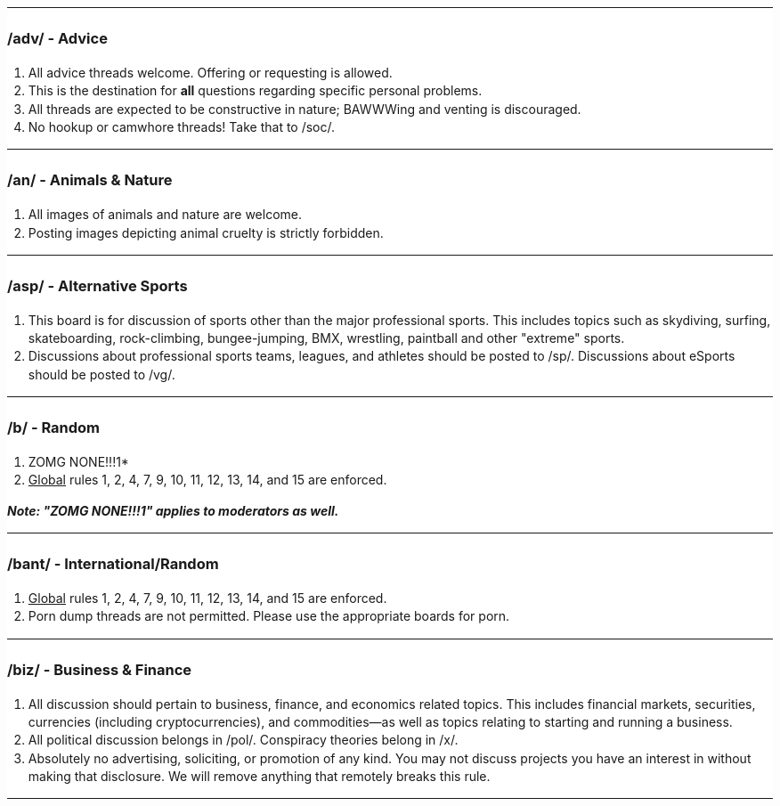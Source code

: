 * * *

### /adv/ - Advice

1. All advice threads welcome. Offering or requesting is allowed.
2. This is the destination for **all** questions regarding specific personal problems.
3. All threads are expected to be constructive in nature; BAWWWing and venting is discouraged.
4. No hookup or camwhore threads! Take that to /soc/.

* * *

### /an/ - Animals & Nature

1. All images of animals and nature are welcome.
2. Posting images depicting animal cruelty is strictly forbidden.

* * *

### /asp/ - Alternative Sports

1. This board is for discussion of sports other than the major professional sports. This includes topics such as skydiving, surfing, skateboarding, rock-climbing, bungee-jumping, BMX, wrestling, paintball and other "extreme" sports.
2. Discussions about professional sports teams, leagues, and athletes should be posted to /sp/. Discussions about eSports should be posted to /vg/.

* * *

### /b/ - Random

1. ZOMG NONE!!!1\*
2. [Global](#global) rules 1, 2, 4, 7, 9, 10, 11, 12, 13, 14, and 15 are enforced.

**_Note: "ZOMG NONE!!!1" applies to moderators as well._**

* * *

### /bant/ - International/Random

1. [Global](#global) rules 1, 2, 4, 7, 9, 10, 11, 12, 13, 14, and 15 are enforced.
2. Porn dump threads are not permitted. Please use the appropriate boards for porn.

* * *

### /biz/ - Business & Finance

1. All discussion should pertain to business, finance, and economics related topics. This includes financial markets, securities, currencies (including cryptocurrencies), and commodities—as well as topics relating to starting and running a business.
2. All political discussion belongs in /pol/. Conspiracy theories belong in /x/.
3. Absolutely no advertising, soliciting, or promotion of any kind. You may not discuss projects you have an interest in without making that disclosure. We will remove anything that remotely breaks this rule.

* * *
